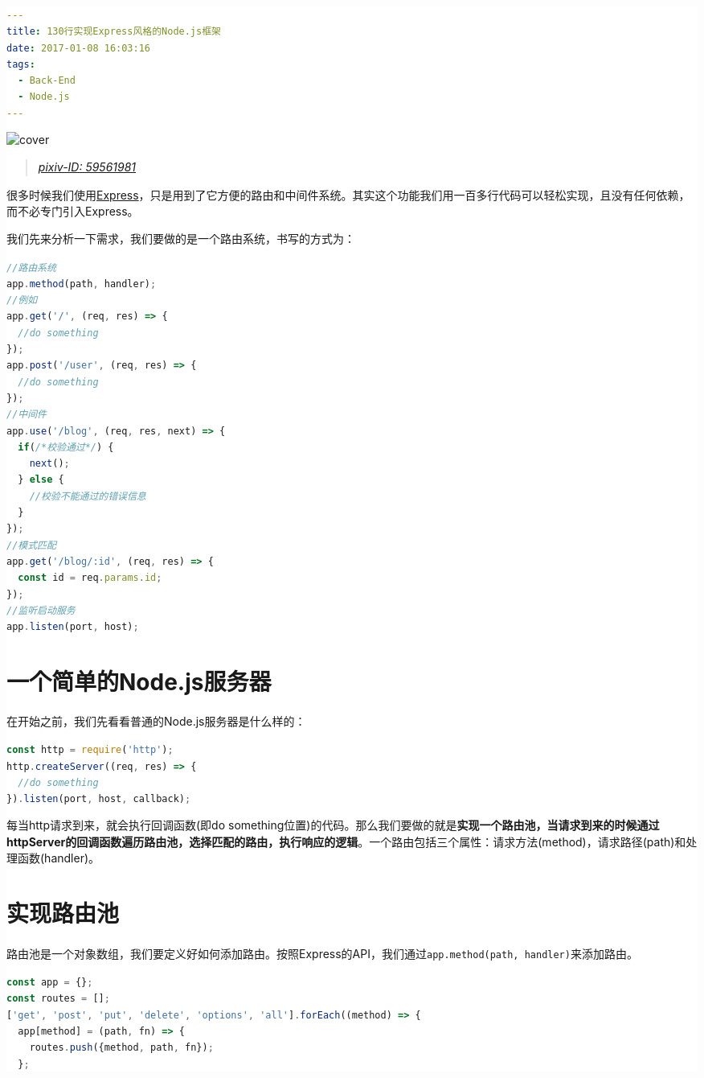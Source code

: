 ```yaml
---
title: 130行实现Express风格的Node.js框架
date: 2017-01-08 16:03:16
tags:
  - Back-End
  - Node.js
---
```

![cover](http://oanr6klwj.bkt.clouddn.com/blog/express-core.png)
> [*pixiv-ID: 59561981*](http://www.pixiv.net/member_illust.php?mode=medium&illust_id=59561981)

很多时候我们使用[Express](http://expressjs.com/)，只是用到了它方便的路由和中间件系统。其实这个功能我们用一百多行代码可以轻松实现，且没有任何依赖，而不必专门引入Express。




我们先来分析一下需求，我们要做的是一个路由系统，书写的方式为：
```javascript
//路由系统
app.method(path, handler);
//例如
app.get('/', (req, res) => {
  //do something
});
app.post('/user', (req, res) => {
  //do something
});
//中间件
app.use('/blog', (req, res, next) => {
  if(/*校验通过*/) {
    next();
  } else {
    //校验不能通过的错误信息
  }
});
//模式匹配
app.get('/blog/:id', (req, res) => {
  const id = req.params.id;
});
//监听启动服务
app.listen(port, host);
```
# 一个简单的Node.js服务器
在开始之前，我们先看看普通的Node.js服务器是什么样的：
```javascript
const http = require('http');
http.createServer((req, res) => {
  //do something
}).listen(port, host, callback);
```
每当http请求到来，就会执行回调函数(即do something位置)的代码。那么我们要做的就是**实现一个路由池，当请求到来的时候通过httpServer的回调函数遍历路由池，选择匹配的路由，执行响应的逻辑**。一个路由包括三个属性：请求方法(method)，请求路径(path)和处理函数(handler)。
# 实现路由池
路由池是一个对象数组，我们要定义好如何添加路由。按照Express的API，我们通过`app.method(path, handler)`来添加路由。
```javascript
const app = {};
const routes = [];
['get', 'post', 'put', 'delete', 'options', 'all'].forEach((method) => {
  app[method] = (path, fn) => {
    routes.push({method, path, fn});
  };
```